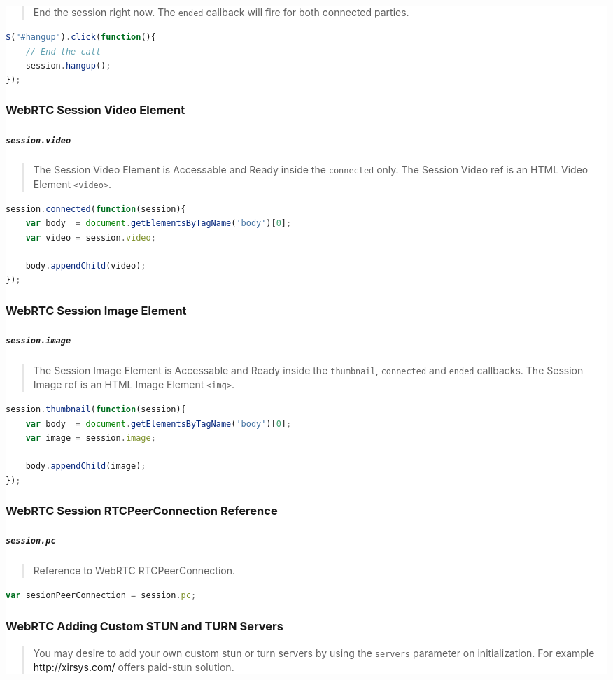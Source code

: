 > End the session right now.
The `ended` callback will fire for both connected parties.

```javascript
$("#hangup").click(function(){
    // End the call
    session.hangup();
});
```

### WebRTC Session Video Element
##### `session.video`

> The Session Video Element is Accessable and Ready
inside the `connected` only.
The Session Video ref is an HTML Video Element `<video>`.

```javascript
session.connected(function(session){
    var body  = document.getElementsByTagName('body')[0];
    var video = session.video;

    body.appendChild(video);
});
```

### WebRTC Session Image Element
##### `session.image`

> The Session Image Element is Accessable and Ready
inside the `thumbnail`, `connected` and `ended` callbacks.
The Session Image ref is an HTML Image Element `<img>`.

```javascript
session.thumbnail(function(session){
    var body  = document.getElementsByTagName('body')[0];
    var image = session.image;

    body.appendChild(image);
});
```

### WebRTC Session RTCPeerConnection Reference
##### `session.pc`

> Reference to WebRTC RTCPeerConnection.

```javascript
var sesionPeerConnection = session.pc;
```

### WebRTC Adding Custom STUN and TURN Servers

> You may desire to add your own custom stun or turn servers by using
the `servers` parameter on initialization.
For example http://xirsys.com/ offers paid-stun solution.
